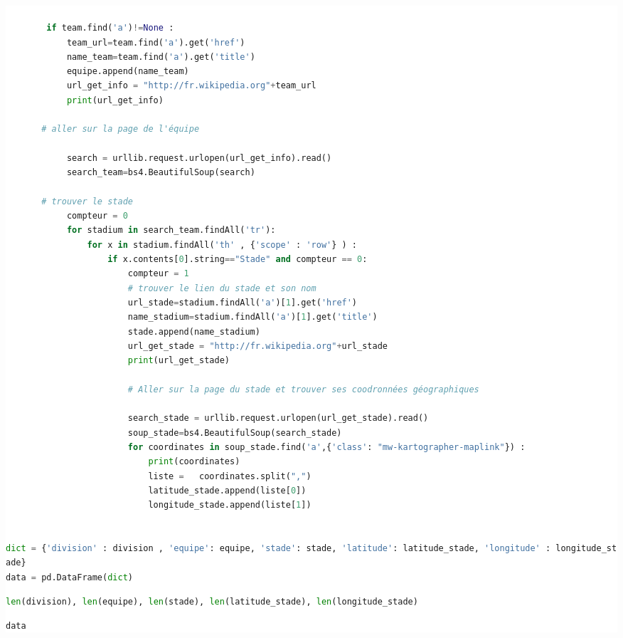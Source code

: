 ```python
            
        if team.find('a')!=None :
            team_url=team.find('a').get('href')
            name_team=team.find('a').get('title')
            equipe.append(name_team)
            url_get_info = "http://fr.wikipedia.org"+team_url
            print(url_get_info)
 
       # aller sur la page de l'équipe
           
            search = urllib.request.urlopen(url_get_info).read()
            search_team=bs4.BeautifulSoup(search)

       # trouver le stade             
            compteur = 0
            for stadium in search_team.findAll('tr'):
                for x in stadium.findAll('th' , {'scope' : 'row'} ) :
                    if x.contents[0].string=="Stade" and compteur == 0:
                        compteur = 1
                        # trouver le lien du stade et son nom
                        url_stade=stadium.findAll('a')[1].get('href')
                        name_stadium=stadium.findAll('a')[1].get('title')
                        stade.append(name_stadium)
                        url_get_stade = "http://fr.wikipedia.org"+url_stade
                        print(url_get_stade)
                        
                        # Aller sur la page du stade et trouver ses coodronnées géographiques
                        
                        search_stade = urllib.request.urlopen(url_get_stade).read()
                        soup_stade=bs4.BeautifulSoup(search_stade) 
                        for coordinates in soup_stade.find('a',{'class': "mw-kartographer-maplink"}) :
                            print(coordinates)
                            liste =   coordinates.split(",")             
                            latitude_stade.append(liste[0])
                            longitude_stade.append(liste[1])
                            

dict = {'division' : division , 'equipe': equipe, 'stade': stade, 'latitude': latitude_stade, 'longitude' : longitude_stade}
data = pd.DataFrame(dict)
```


```python
len(division), len(equipe), len(stade), len(latitude_stade), len(longitude_stade)
```


```python
data
```

